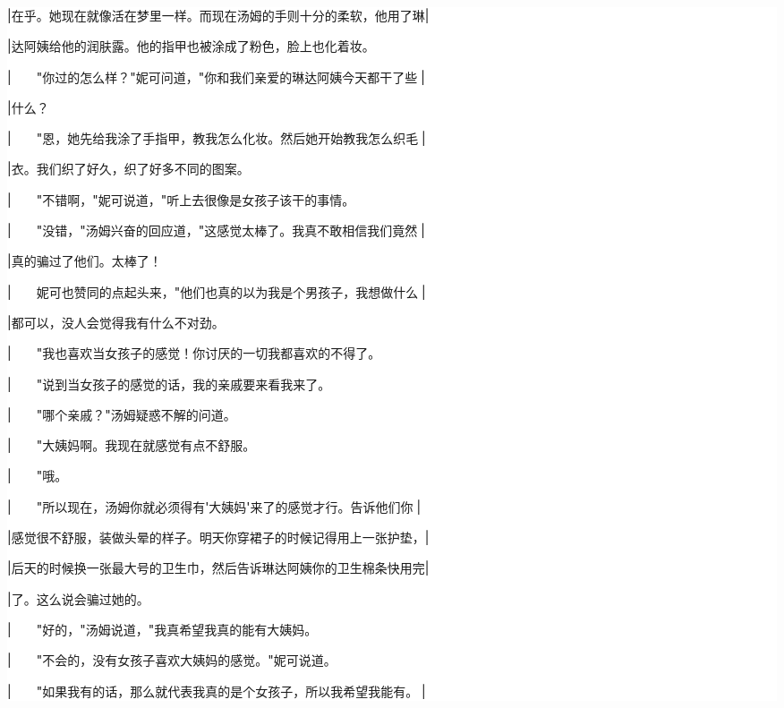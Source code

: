 |在乎。她现在就像活在梦里一样。而现在汤姆的手则十分的柔软，他用了琳|

|达阿姨给他的润肤露。他的指甲也被涂成了粉色，脸上也化着妆。

|　　"你过的怎么样？"妮可问道，"你和我们亲爱的琳达阿姨今天都干了些 |

|什么？

|　　"恩，她先给我涂了手指甲，教我怎么化妆。然后她开始教我怎么织毛 |

|衣。我们织了好久，织了好多不同的图案。

|　　"不错啊，"妮可说道，"听上去很像是女孩子该干的事情。

|　　"没错，"汤姆兴奋的回应道，"这感觉太棒了。我真不敢相信我们竟然 |

|真的骗过了他们。太棒了！

|　　妮可也赞同的点起头来，"他们也真的以为我是个男孩子，我想做什么 |

|都可以，没人会觉得我有什么不对劲。

|　　"我也喜欢当女孩子的感觉！你讨厌的一切我都喜欢的不得了。

|　　"说到当女孩子的感觉的话，我的亲戚要来看我来了。

|　　"哪个亲戚？"汤姆疑惑不解的问道。

|　　"大姨妈啊。我现在就感觉有点不舒服。

|　　"哦。

|　　"所以现在，汤姆你就必须得有'大姨妈'来了的感觉才行。告诉他们你 |

|感觉很不舒服，装做头晕的样子。明天你穿裙子的时候记得用上一张护垫，|

|后天的时候换一张最大号的卫生巾，然后告诉琳达阿姨你的卫生棉条快用完|

|了。这么说会骗过她的。

|　　"好的，"汤姆说道，"我真希望我真的能有大姨妈。

|　　"不会的，没有女孩子喜欢大姨妈的感觉。"妮可说道。

|　　"如果我有的话，那么就代表我真的是个女孩子，所以我希望我能有。 |
